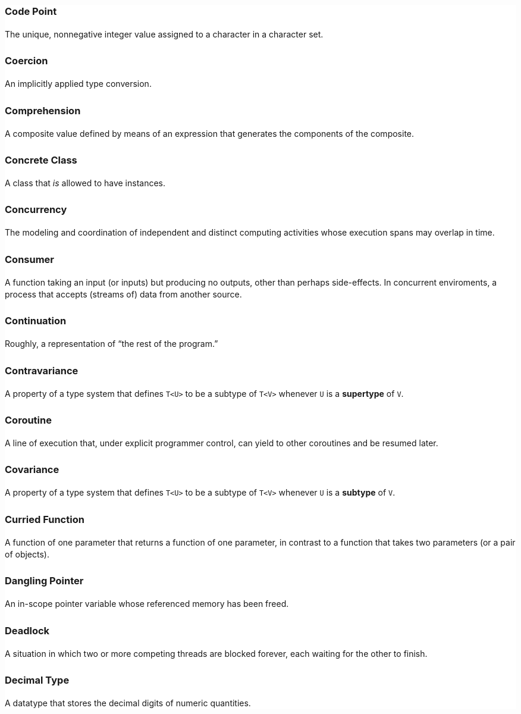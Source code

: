 ### Code Point
The unique, nonnegative integer value assigned to a character in a character set.

### Coercion
An implicitly applied type conversion.

### Comprehension
A composite value defined by means of an expression that generates the components of the composite.

### Concrete Class
A class that _is_ allowed to have instances.

### Concurrency
The modeling and coordination of independent and distinct computing activities whose execution spans may overlap in time.

### Consumer
A function taking an input (or inputs) but producing no outputs, other than perhaps side-effects. In concurrent enviroments, a process that accepts (streams of) data from another source.

### Continuation
Roughly, a representation of “the rest of the program.”

### Contravariance
A property of a type system that defines `T<U>` to be a subtype of `T<V>` whenever `U` is a **supertype** of `V`.
  
### Coroutine
A line of execution that, under explicit programmer control, can yield to other coroutines and be resumed later.

### Covariance
A property of a type system that defines `T<U>` to be a subtype of `T<V>` whenever `U` is a **subtype** of `V`.

### Curried Function
A function of one parameter that returns a function of one parameter, in contrast to a function that takes two parameters (or a pair of objects).

### Dangling Pointer
An in-scope pointer variable whose referenced memory has been freed.

### Deadlock
A situation in which two or more competing threads are blocked forever, each waiting for the other to finish.

### Decimal Type
A datatype that stores the decimal digits of numeric quantities.
